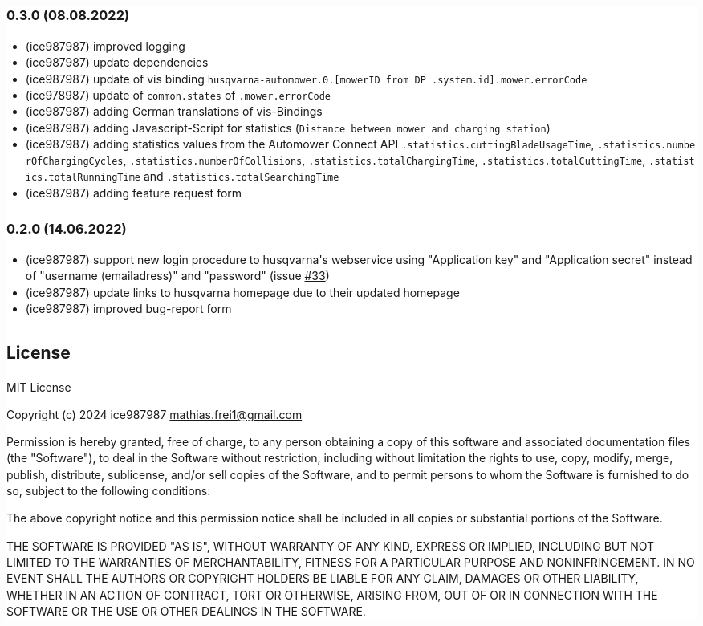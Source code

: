 ### 0.3.0 (08.08.2022)

-   (ice987987) improved logging
-   (ice987987) update dependencies
-   (ice987987) update of vis binding `husqvarna-automower.0.[mowerID from DP .system.id].mower.errorCode`
-   (ice978987) update of `common.states` of `.mower.errorCode`
-   (ice987987) adding German translations of vis-Bindings
-   (ice987987) adding Javascript-Script for statistics (`Distance between mower and charging station`)
-   (ice987987) adding statistics values from the Automower Connect API `.statistics.cuttingBladeUsageTime`, `.statistics.numberOfChargingCycles`, `.statistics.numberOfCollisions`, `.statistics.totalChargingTime`, `.statistics.totalCuttingTime`, `.statistics.totalRunningTime` and `.statistics.totalSearchingTime`
-   (ice987987) adding feature request form

### 0.2.0 (14.06.2022)

-   (ice987987) support new login procedure to husqvarna's webservice using "Application key" and "Application secret" instead of "username (emailadress)" and "password" (issue [#33](https://github.com/ice987987/ioBroker.husqvarna-automower/issues/33))
-   (ice987987) update links to husqvarna homepage due to their updated homepage
-   (ice987987) improved bug-report form

## License

MIT License

Copyright (c) 2024 ice987987 <mathias.frei1@gmail.com>

Permission is hereby granted, free of charge, to any person obtaining a copy
of this software and associated documentation files (the "Software"), to deal
in the Software without restriction, including without limitation the rights
to use, copy, modify, merge, publish, distribute, sublicense, and/or sell
copies of the Software, and to permit persons to whom the Software is
furnished to do so, subject to the following conditions:

The above copyright notice and this permission notice shall be included in all
copies or substantial portions of the Software.

THE SOFTWARE IS PROVIDED "AS IS", WITHOUT WARRANTY OF ANY KIND, EXPRESS OR
IMPLIED, INCLUDING BUT NOT LIMITED TO THE WARRANTIES OF MERCHANTABILITY,
FITNESS FOR A PARTICULAR PURPOSE AND NONINFRINGEMENT. IN NO EVENT SHALL THE
AUTHORS OR COPYRIGHT HOLDERS BE LIABLE FOR ANY CLAIM, DAMAGES OR OTHER
LIABILITY, WHETHER IN AN ACTION OF CONTRACT, TORT OR OTHERWISE, ARISING FROM,
OUT OF OR IN CONNECTION WITH THE SOFTWARE OR THE USE OR OTHER DEALINGS IN THE
SOFTWARE.
